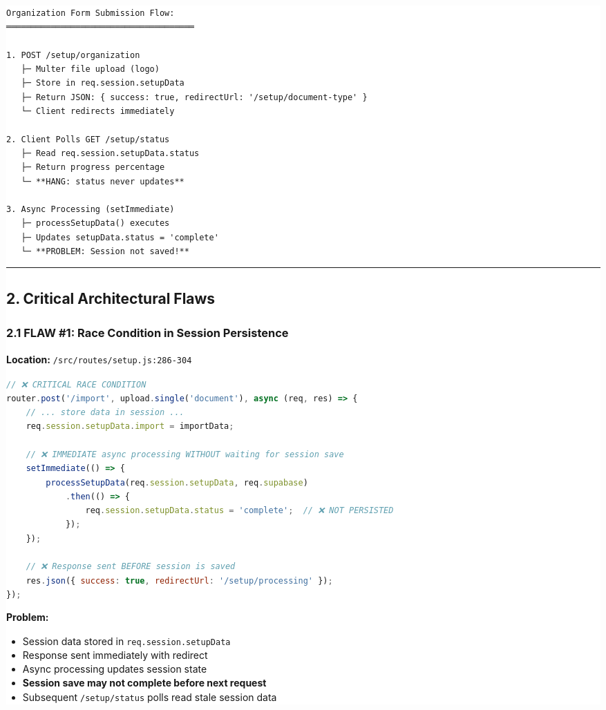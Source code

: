 ```
Organization Form Submission Flow:
══════════════════════════════════════

1. POST /setup/organization
   ├─ Multer file upload (logo)
   ├─ Store in req.session.setupData
   ├─ Return JSON: { success: true, redirectUrl: '/setup/document-type' }
   └─ Client redirects immediately

2. Client Polls GET /setup/status
   ├─ Read req.session.setupData.status
   ├─ Return progress percentage
   └─ **HANG: status never updates**

3. Async Processing (setImmediate)
   ├─ processSetupData() executes
   ├─ Updates setupData.status = 'complete'
   └─ **PROBLEM: Session not saved!**
```

---

## 2. Critical Architectural Flaws

### 2.1 **FLAW #1: Race Condition in Session Persistence**

**Location:** `/src/routes/setup.js:286-304`

```javascript
// ❌ CRITICAL RACE CONDITION
router.post('/import', upload.single('document'), async (req, res) => {
    // ... store data in session ...
    req.session.setupData.import = importData;

    // ❌ IMMEDIATE async processing WITHOUT waiting for session save
    setImmediate(() => {
        processSetupData(req.session.setupData, req.supabase)
            .then(() => {
                req.session.setupData.status = 'complete';  // ❌ NOT PERSISTED
            });
    });

    // ❌ Response sent BEFORE session is saved
    res.json({ success: true, redirectUrl: '/setup/processing' });
});
```

**Problem:**
- Session data stored in `req.session.setupData`
- Response sent immediately with redirect
- Async processing updates session state
- **Session save may not complete before next request**
- Subsequent `/setup/status` polls read stale session data
